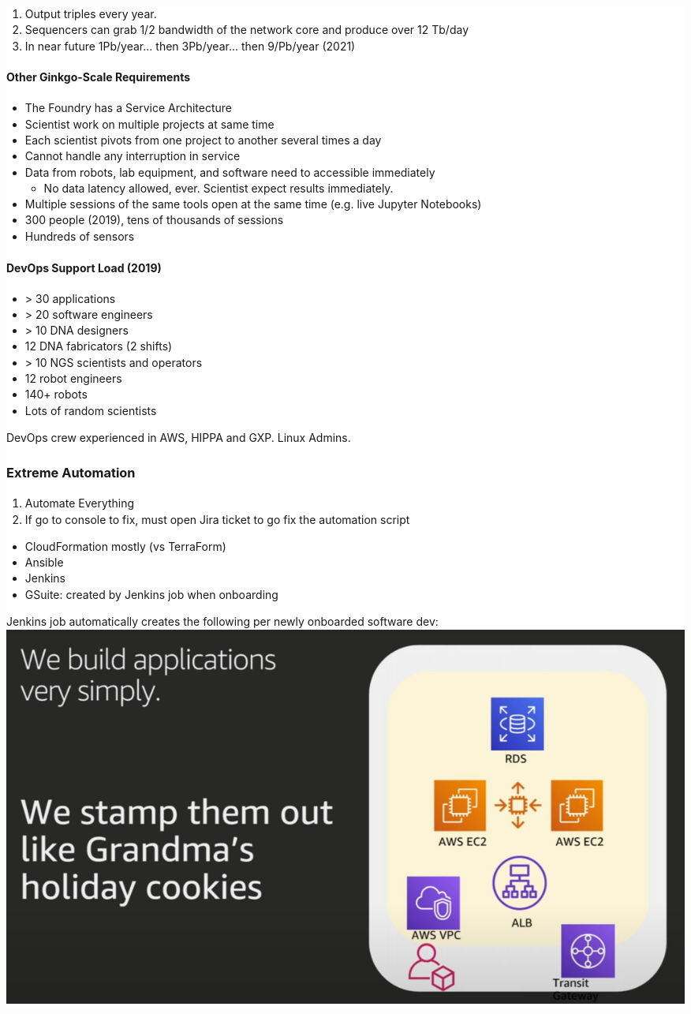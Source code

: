 1. Output triples every year.
2. Sequencers can grab 1/2 bandwidth of the network core and produce over 12 Tb/day
3. In near future 1Pb/year... then 3Pb/year... then 9/Pb/year (2021)

#### Other Ginkgo-Scale Requirements

- The Foundry has a Service Architecture
- Scientist work on multiple projects at same time
- Each scientist pivots from one project to another several times a day
- Cannot handle any interruption in service
- Data from robots, lab equipment, and software need to accessible immediately
  - No data latency allowed, ever. Scientist expect results immediately.
- Multiple sessions of the same tools open at the same time (e.g. live Jupyter Notebooks)
- 300 people (2019), tens of thousands of sessions
- Hundreds of sensors

#### DevOps Support Load (2019)

- &gt; 30 applications
- &gt; 20 software engineers
- &gt; 10 DNA designers
- 12 DNA fabricators (2 shifts)
- &gt; 10 NGS scientists and operators
- 12 robot engineers
- 140+ robots
- Lots of random scientists

DevOps crew experienced in AWS, HIPPA and GXP. Linux Admins.

### Extreme Automation

1. Automate Everything
2. If go to console to fix, must open Jira ticket to go fix the automation script

- CloudFormation mostly (vs TerraForm)
- Ansible
- Jenkins
- GSuite: created by Jenkins job when onboarding

Jenkins job automatically creates the following per newly onboarded software dev:
![Auto Configed Resources](ginkgo_dev_env_autoconfig.png)
